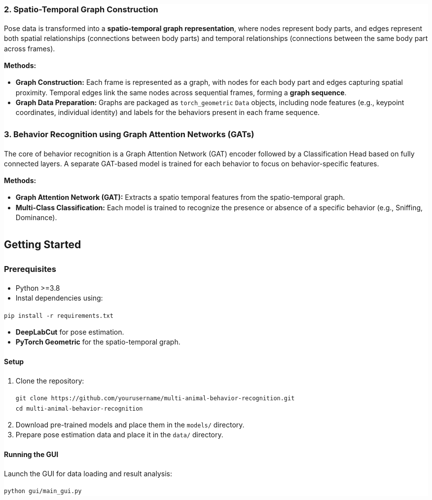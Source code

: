 ### 2. Spatio-Temporal Graph Construction 

Pose data is transformed into a **spatio-temporal graph representation**, where nodes represent body parts, and edges represent both spatial relationships (connections between body parts) and temporal relationships (connections between the same body part across frames).

**Methods:**
- **Graph Construction:** Each frame is represented as a graph, with nodes for each body part and edges capturing spatial proximity. Temporal edges link the same nodes across sequential frames, forming a **graph sequence**.
- **Graph Data Preparation:** Graphs are packaged as `torch_geometric` `Data` objects, including node features (e.g., keypoint coordinates, individual identity) and labels for the behaviors present in each frame sequence.

### 3. Behavior Recognition using Graph Attention Networks (GATs)

The core of behavior recognition is a Graph Attention Network (GAT) encoder followed by a Classification Head based on fully connected layers. A separate GAT-based model is trained for each behavior to focus on behavior-specific features.

**Methods:**
 - **Graph Attention Network (GAT):** Extracts a spatio temporal features from the spatio-temporal graph.
- **Multi-Class Classification:** Each model is trained to recognize the presence or absence of a specific behavior (e.g., Sniffing, Dominance).

## Getting Started
### Prerequisites
- Python >=3.8
- Instal dependencies using:
```
pip install -r requirements.txt
```
- **DeepLabCut** for pose estimation.
- **PyTorch Geometric** for the spatio-temporal graph.

#### Setup
1. Clone the repository:
   ```
   git clone https://github.com/yourusername/multi-animal-behavior-recognition.git
   cd multi-animal-behavior-recognition
   ```
2. Download pre-trained models and place them in the `models/` directory.
3. Prepare pose estimation data and place it in the `data/` directory.

#### Running the GUI
Launch the GUI for data loading and result analysis:
```
python gui/main_gui.py
```
